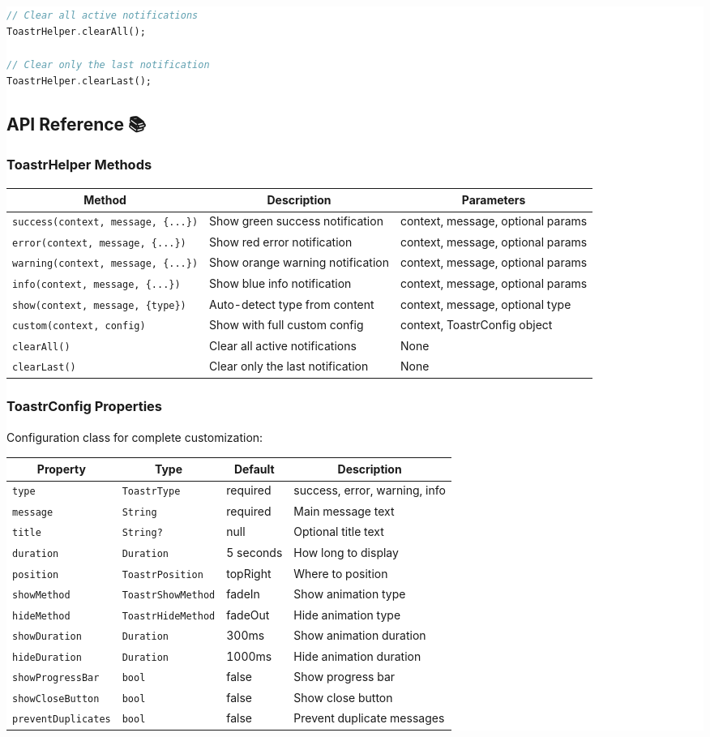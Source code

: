```dart
// Clear all active notifications
ToastrHelper.clearAll();

// Clear only the last notification
ToastrHelper.clearLast();
```

## API Reference 📚

### ToastrHelper Methods

| Method | Description | Parameters |
|--------|-------------|------------|
| `success(context, message, {...})` | Show green success notification | context, message, optional params |
| `error(context, message, {...})` | Show red error notification | context, message, optional params |
| `warning(context, message, {...})` | Show orange warning notification | context, message, optional params |
| `info(context, message, {...})` | Show blue info notification | context, message, optional params |
| `show(context, message, {type})` | Auto-detect type from content | context, message, optional type |
| `custom(context, config)` | Show with full custom config | context, ToastrConfig object |
| `clearAll()` | Clear all active notifications | None |
| `clearLast()` | Clear only the last notification | None |

### ToastrConfig Properties

Configuration class for complete customization:

| Property | Type | Default | Description |
|----------|------|---------|-------------|
| `type` | `ToastrType` | required | success, error, warning, info |
| `message` | `String` | required | Main message text |
| `title` | `String?` | null | Optional title text |
| `duration` | `Duration` | 5 seconds | How long to display |
| `position` | `ToastrPosition` | topRight | Where to position |
| `showMethod` | `ToastrShowMethod` | fadeIn | Show animation type |
| `hideMethod` | `ToastrHideMethod` | fadeOut | Hide animation type |
| `showDuration` | `Duration` | 300ms | Show animation duration |
| `hideDuration` | `Duration` | 1000ms | Hide animation duration |
| `showProgressBar` | `bool` | false | Show progress bar |
| `showCloseButton` | `bool` | false | Show close button |
| `preventDuplicates` | `bool` | false | Prevent duplicate messages |
